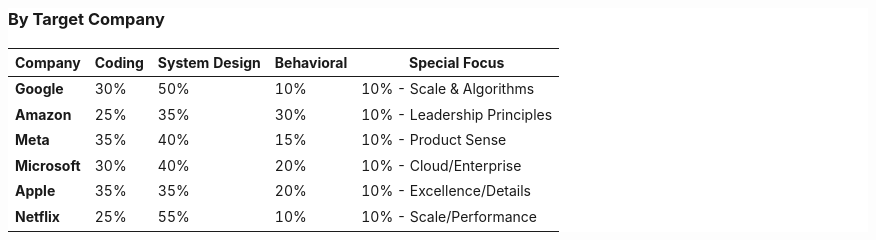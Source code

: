 ### By Target Company

<div class="company-allocation">
<table class="responsive-table">
<thead>
<tr>
<th>Company</th>
<th>Coding</th>
<th>System Design</th>
<th>Behavioral</th>
<th>Special Focus</th>
</tr>
</thead>
<tbody>
<tr>
<td data-label="Company"><strong>Google</strong></td>
<td data-label="Coding">30%</td>
<td data-label="System Design">50%</td>
<td data-label="Behavioral">10%</td>
<td data-label="Special Focus">10% - Scale & Algorithms</td>
</tr>
<tr>
<td data-label="Company"><strong>Amazon</strong></td>
<td data-label="Coding">25%</td>
<td data-label="System Design">35%</td>
<td data-label="Behavioral">30%</td>
<td data-label="Special Focus">10% - Leadership Principles</td>
</tr>
<tr>
<td data-label="Company"><strong>Meta</strong></td>
<td data-label="Coding">35%</td>
<td data-label="System Design">40%</td>
<td data-label="Behavioral">15%</td>
<td data-label="Special Focus">10% - Product Sense</td>
</tr>
<tr>
<td data-label="Company"><strong>Microsoft</strong></td>
<td data-label="Coding">30%</td>
<td data-label="System Design">40%</td>
<td data-label="Behavioral">20%</td>
<td data-label="Special Focus">10% - Cloud/Enterprise</td>
</tr>
<tr>
<td data-label="Company"><strong>Apple</strong></td>
<td data-label="Coding">35%</td>
<td data-label="System Design">35%</td>
<td data-label="Behavioral">20%</td>
<td data-label="Special Focus">10% - Excellence/Details</td>
</tr>
<tr>
<td data-label="Company"><strong>Netflix</strong></td>
<td data-label="Coding">25%</td>
<td data-label="System Design">55%</td>
<td data-label="Behavioral">10%</td>
<td data-label="Special Focus">10% - Scale/Performance</td>
</tr>
</tbody>
</table>
</div>
